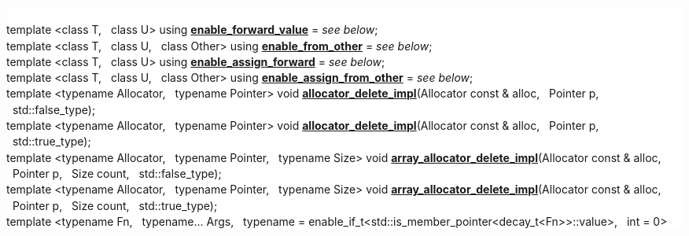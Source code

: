 <br>
<span>template &lt;class T,</span>
<span>&nbsp;&nbsp;class U&gt;</span>
<span>using <b><a href="{{ site.baseurl }}/api/namespaces/namespacethrust_1_1detail.html#using-enable-forward-value">enable&#95;forward&#95;value</a></b> = <i>see below</i>;</span>
<br>
<span>template &lt;class T,</span>
<span>&nbsp;&nbsp;class U,</span>
<span>&nbsp;&nbsp;class Other&gt;</span>
<span>using <b><a href="{{ site.baseurl }}/api/namespaces/namespacethrust_1_1detail.html#using-enable-from-other">enable&#95;from&#95;other</a></b> = <i>see below</i>;</span>
<br>
<span>template &lt;class T,</span>
<span>&nbsp;&nbsp;class U&gt;</span>
<span>using <b><a href="{{ site.baseurl }}/api/namespaces/namespacethrust_1_1detail.html#using-enable-assign-forward">enable&#95;assign&#95;forward</a></b> = <i>see below</i>;</span>
<br>
<span>template &lt;class T,</span>
<span>&nbsp;&nbsp;class U,</span>
<span>&nbsp;&nbsp;class Other&gt;</span>
<span>using <b><a href="{{ site.baseurl }}/api/namespaces/namespacethrust_1_1detail.html#using-enable-assign-from-other">enable&#95;assign&#95;from&#95;other</a></b> = <i>see below</i>;</span>
<br>
<span>template &lt;typename Allocator,</span>
<span>&nbsp;&nbsp;typename Pointer&gt;</span>
<span>void </span><span><b><a href="{{ site.baseurl }}/api/namespaces/namespacethrust_1_1detail.html#function-allocator-delete-impl">allocator&#95;delete&#95;impl</a></b>(Allocator const & alloc,</span>
<span>&nbsp;&nbsp;Pointer p,</span>
<span>&nbsp;&nbsp;std::false_type);</span>
<br>
<span>template &lt;typename Allocator,</span>
<span>&nbsp;&nbsp;typename Pointer&gt;</span>
<span>void </span><span><b><a href="{{ site.baseurl }}/api/namespaces/namespacethrust_1_1detail.html#function-allocator-delete-impl">allocator&#95;delete&#95;impl</a></b>(Allocator const & alloc,</span>
<span>&nbsp;&nbsp;Pointer p,</span>
<span>&nbsp;&nbsp;std::true_type);</span>
<br>
<span>template &lt;typename Allocator,</span>
<span>&nbsp;&nbsp;typename Pointer,</span>
<span>&nbsp;&nbsp;typename Size&gt;</span>
<span>void </span><span><b><a href="{{ site.baseurl }}/api/namespaces/namespacethrust_1_1detail.html#function-array-allocator-delete-impl">array&#95;allocator&#95;delete&#95;impl</a></b>(Allocator const & alloc,</span>
<span>&nbsp;&nbsp;Pointer p,</span>
<span>&nbsp;&nbsp;Size count,</span>
<span>&nbsp;&nbsp;std::false_type);</span>
<br>
<span>template &lt;typename Allocator,</span>
<span>&nbsp;&nbsp;typename Pointer,</span>
<span>&nbsp;&nbsp;typename Size&gt;</span>
<span>void </span><span><b><a href="{{ site.baseurl }}/api/namespaces/namespacethrust_1_1detail.html#function-array-allocator-delete-impl">array&#95;allocator&#95;delete&#95;impl</a></b>(Allocator const & alloc,</span>
<span>&nbsp;&nbsp;Pointer p,</span>
<span>&nbsp;&nbsp;Size count,</span>
<span>&nbsp;&nbsp;std::true_type);</span>
<br>
<span>template &lt;typename Fn,</span>
<span>&nbsp;&nbsp;typename... Args,</span>
<span>&nbsp;&nbsp;typename = enable&#95;if&#95;t&lt;std::is&#95;member&#95;pointer&lt;decay&#95;t&lt;Fn&gt;&gt;::value&gt;,</span>
<span>&nbsp;&nbsp;int = 0&gt;</span>